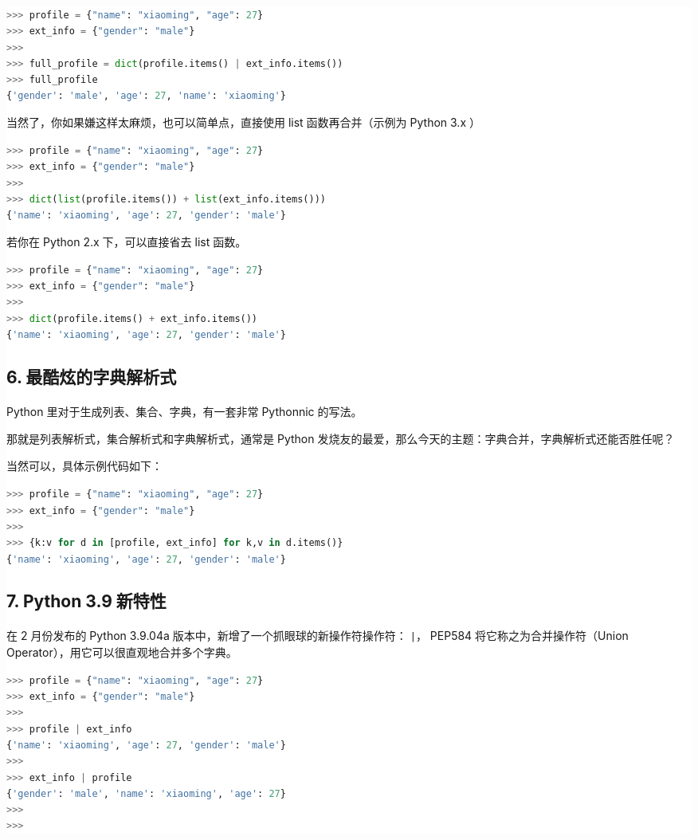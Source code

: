 ```python
>>> profile = {"name": "xiaoming", "age": 27}
>>> ext_info = {"gender": "male"}
>>>
>>> full_profile = dict(profile.items() | ext_info.items())
>>> full_profile
{'gender': 'male', 'age': 27, 'name': 'xiaoming'}
```

当然了，你如果嫌这样太麻烦，也可以简单点，直接使用 list 函数再合并（示例为 Python 3.x ）

```python
>>> profile = {"name": "xiaoming", "age": 27}
>>> ext_info = {"gender": "male"}
>>>
>>> dict(list(profile.items()) + list(ext_info.items()))
{'name': 'xiaoming', 'age': 27, 'gender': 'male'}
```

若你在 Python 2.x 下，可以直接省去 list 函数。

```python
>>> profile = {"name": "xiaoming", "age": 27}
>>> ext_info = {"gender": "male"}
>>>
>>> dict(profile.items() + ext_info.items())
{'name': 'xiaoming', 'age': 27, 'gender': 'male'}
```

## 6. 最酷炫的字典解析式

Python 里对于生成列表、集合、字典，有一套非常 Pythonnic 的写法。

那就是列表解析式，集合解析式和字典解析式，通常是 Python 发烧友的最爱，那么今天的主题：字典合并，字典解析式还能否胜任呢？

当然可以，具体示例代码如下：

```python
>>> profile = {"name": "xiaoming", "age": 27}
>>> ext_info = {"gender": "male"}
>>>
>>> {k:v for d in [profile, ext_info] for k,v in d.items()}
{'name': 'xiaoming', 'age': 27, 'gender': 'male'}
```

## 7. Python 3.9 新特性

在 2 月份发布的 Python 3.9.04a 版本中，新增了一个抓眼球的新操作符操作符： `|`， PEP584 将它称之为合并操作符（Union Operator），用它可以很直观地合并多个字典。

```python
>>> profile = {"name": "xiaoming", "age": 27}
>>> ext_info = {"gender": "male"}
>>>
>>> profile | ext_info
{'name': 'xiaoming', 'age': 27, 'gender': 'male'}
>>>
>>> ext_info | profile
{'gender': 'male', 'name': 'xiaoming', 'age': 27}
>>>
>>>
```
